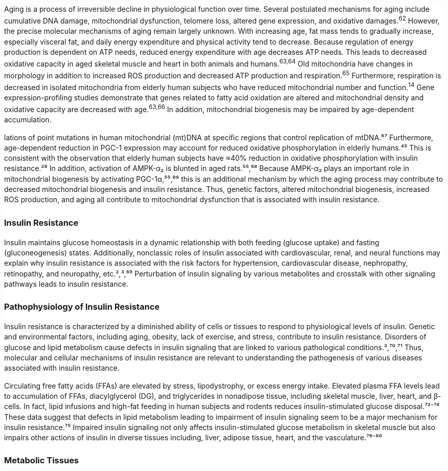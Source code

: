 Aging is a process of irreversible decline in physiological function over time. Several postulated mechanisms for aging include cumulative DNA damage, mitochondrial dysfunction, telomere loss, altered gene expression, and oxidative damages.<sup>62</sup> However, the precise molecular mechanisms of aging remain largely unknown. With increasing age, fat mass tends to gradually increase, especially visceral fat, and daily energy expenditure and physical activity tend to decrease. Because regulation of energy production is dependent on ATP needs, reduced energy expenditure with age decreases ATP needs. This leads to decreased oxidative capacity in aged skeletal muscle and heart in both animals and humans.<sup>63,64</sup> Old mitochondria have changes in morphology in addition to increased ROS production and decreased ATP production and respiration.<sup>65</sup> Furthermore, respiration is decreased in isolated mitochondria from elderly human subjects who have reduced mitochondrial number and function.<sup>14</sup> Gene expression-profiling studies demonstrate that genes related to fatty acid oxidation are altered and mitochondrial density and oxidative capacity are decreased with age.<sup>63,66</sup> In addition, mitochondrial biogenesis may be impaired by age-dependent accumulation.

lations of point mutations in human mitochondrial (mt)DNA at specific regions that control replication of mtDNA.⁶⁷ Furthermore, age-dependent reduction in PGC-1 expression may account for reduced oxidative phosphorylation in elderly humans.⁴⁵ This is consistent with the observation that elderly human subjects have ≈40% reduction in oxidative phosphorylation with insulin resistance.²⁶ In addition, activation of AMPK-α₂ is blunted in aged rats.⁵⁵,⁶⁸ Because AMPK-α₂ plays an important role in mitochondrial biogenesis by activating PGC-1α,⁵⁵,⁶⁸ this is an additional mechanism by which the aging process may contribute to decreased mitochondrial biogenesis and insulin resistance. Thus, genetic factors, altered mitochondrial biogenesis, increased ROS production, and aging all contribute to mitochondrial dysfunction that is associated with insulin resistance.

### Insulin Resistance

Insulin maintains glucose homeostasis in a dynamic relationship with both feeding (glucose uptake) and fasting (gluconeogenesis) states. Additionally, nonclassic roles of insulin associated with cardiovascular, renal, and neural functions may explain why insulin resistance is associated with the risk factors for hypertension, cardiovascular disease, nephropathy, retinopathy, and neuropathy, etc.²,³,⁶⁹ Perturbation of insulin signaling by various metabolites and crosstalk with other signaling pathways leads to insulin resistance.

### Pathophysiology of Insulin Resistance

Insulin resistance is characterized by a diminished ability of cells or tissues to respond to physiological levels of insulin. Genetic and environmental factors, including aging, obesity, lack of exercise, and stress, contribute to insulin resistance. Disorders of glucose and lipid metabolism cause defects in insulin signaling that are linked to various pathological conditions.³,⁷⁰,⁷¹ Thus, molecular and cellular mechanisms of insulin resistance are relevant to understanding the pathogenesis of various diseases associated with insulin resistance.

Circulating free fatty acids (FFAs) are elevated by stress, lipodystrophy, or excess energy intake. Elevated plasma FFA levels lead to accumulation of FFAs, diacylglycerol (DG), and triglycerides in nonadipose tissue, including skeletal muscle, liver, heart, and β-cells. In fact, lipid infusions and high-fat feeding in human subjects and rodents reduces insulin-stimulated glucose disposal.⁷²⁻⁷⁴ These data suggest that defects in lipid metabolism leading to impairment of insulin signaling seem to be a major mechanism for insulin resistance.⁷⁵ Impaired insulin signaling not only affects insulin-stimulated glucose metabolism in skeletal muscle but also impairs other actions of insulin in diverse tissues including, liver, adipose tissue, heart, and the vasculature.⁷⁶⁻⁸⁰

### Metabolic Tissues
